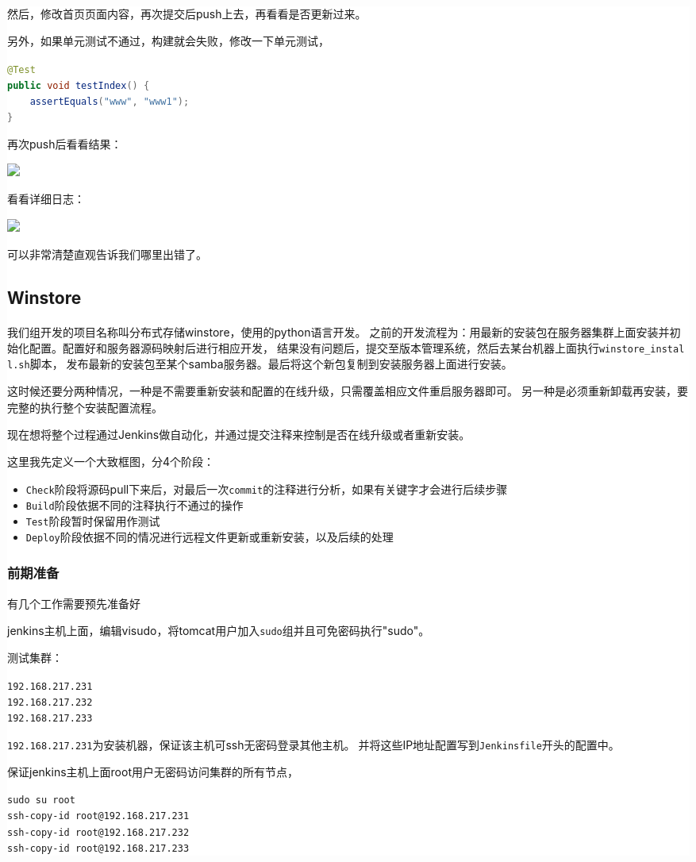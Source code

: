 然后，修改首页页面内容，再次提交后push上去，再看看是否更新过来。

另外，如果单元测试不通过，构建就会失败，修改一下单元测试，

``` java
@Test
public void testIndex() {
    assertEquals("www", "www1");
}
```

再次push后看看结果：

![](https://xnstatic-1253397658.file.myqcloud.com/jenkins29.png)

看看详细日志：

![](https://xnstatic-1253397658.file.myqcloud.com/jenkins30.png)

可以非常清楚直观告诉我们哪里出错了。

## Winstore

我们组开发的项目名称叫分布式存储winstore，使用的python语言开发。 之前的开发流程为：用最新的安装包在服务器集群上面安装并初始化配置。配置好和服务器源码映射后进行相应开发，
结果没有问题后，提交至版本管理系统，然后去某台机器上面执行`winstore_install.sh`脚本， 发布最新的安装包至某个samba服务器。最后将这个新包复制到安装服务器上面进行安装。

这时候还要分两种情况，一种是不需要重新安装和配置的在线升级，只需覆盖相应文件重启服务器即可。 另一种是必须重新卸载再安装，要完整的执行整个安装配置流程。

现在想将整个过程通过Jenkins做自动化，并通过提交注释来控制是否在线升级或者重新安装。

这里我先定义一个大致框图，分4个阶段：

* `Check`阶段将源码pull下来后，对最后一次`commit`的注释进行分析，如果有关键字才会进行后续步骤
* `Build`阶段依据不同的注释执行不通过的操作
* `Test`阶段暂时保留用作测试
* `Deploy`阶段依据不同的情况进行远程文件更新或重新安装，以及后续的处理

### 前期准备

有几个工作需要预先准备好

jenkins主机上面，编辑visudo，将tomcat用户加入`sudo`组并且可免密码执行"sudo"。

测试集群：

```
192.168.217.231
192.168.217.232
192.168.217.233
```

`192.168.217.231`为安装机器，保证该主机可ssh无密码登录其他主机。 并将这些IP地址配置写到`Jenkinsfile`开头的配置中。

保证jenkins主机上面root用户无密码访问集群的所有节点，

```
sudo su root
ssh-copy-id root@192.168.217.231
ssh-copy-id root@192.168.217.232
ssh-copy-id root@192.168.217.233
```

